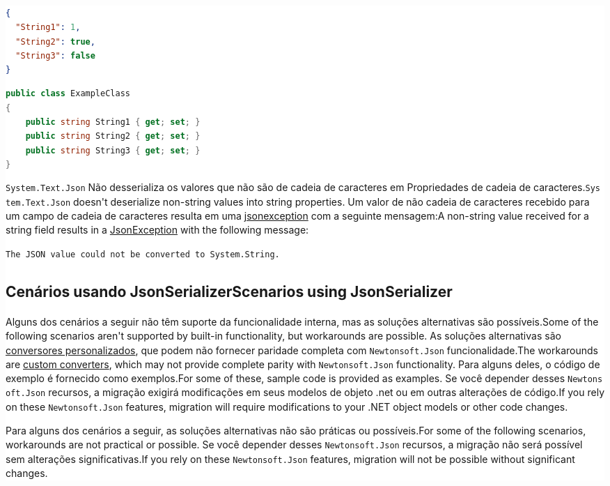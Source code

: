```json
{
  "String1": 1,
  "String2": true,
  "String3": false
}
```

```csharp
public class ExampleClass
{
    public string String1 { get; set; }
    public string String2 { get; set; }
    public string String3 { get; set; }
}
```

<span data-ttu-id="5c604-346">`System.Text.Json` Não desserializa os valores que não são de cadeia de caracteres em Propriedades de cadeia de caracteres.</span><span class="sxs-lookup"><span data-stu-id="5c604-346">`System.Text.Json` doesn't deserialize non-string values into string properties.</span></span> <span data-ttu-id="5c604-347">Um valor de não cadeia de caracteres recebido para um campo de cadeia de caracteres resulta em uma [jsonexception](xref:System.Text.Json.JsonException) com a seguinte mensagem:</span><span class="sxs-lookup"><span data-stu-id="5c604-347">A non-string value received for a string field results in a [JsonException](xref:System.Text.Json.JsonException) with the following message:</span></span>

```output
The JSON value could not be converted to System.String.
```

## <a name="scenarios-using-jsonserializer"></a><span data-ttu-id="5c604-348">Cenários usando JsonSerializer</span><span class="sxs-lookup"><span data-stu-id="5c604-348">Scenarios using JsonSerializer</span></span>

<span data-ttu-id="5c604-349">Alguns dos cenários a seguir não têm suporte da funcionalidade interna, mas as soluções alternativas são possíveis.</span><span class="sxs-lookup"><span data-stu-id="5c604-349">Some of the following scenarios aren't supported by built-in functionality, but workarounds are possible.</span></span> <span data-ttu-id="5c604-350">As soluções alternativas são [conversores personalizados](system-text-json-converters-how-to.md), que podem não fornecer paridade completa com `Newtonsoft.Json` funcionalidade.</span><span class="sxs-lookup"><span data-stu-id="5c604-350">The workarounds are [custom converters](system-text-json-converters-how-to.md), which may not provide complete parity with `Newtonsoft.Json` functionality.</span></span> <span data-ttu-id="5c604-351">Para alguns deles, o código de exemplo é fornecido como exemplos.</span><span class="sxs-lookup"><span data-stu-id="5c604-351">For some of these, sample code is provided as examples.</span></span> <span data-ttu-id="5c604-352">Se você depender desses `Newtonsoft.Json` recursos, a migração exigirá modificações em seus modelos de objeto .net ou em outras alterações de código.</span><span class="sxs-lookup"><span data-stu-id="5c604-352">If you rely on these `Newtonsoft.Json` features, migration will require modifications to your .NET object models or other code changes.</span></span>

<span data-ttu-id="5c604-353">Para alguns dos cenários a seguir, as soluções alternativas não são práticas ou possíveis.</span><span class="sxs-lookup"><span data-stu-id="5c604-353">For some of the following scenarios, workarounds are not practical or possible.</span></span> <span data-ttu-id="5c604-354">Se você depender desses `Newtonsoft.Json` recursos, a migração não será possível sem alterações significativas.</span><span class="sxs-lookup"><span data-stu-id="5c604-354">If you rely on these `Newtonsoft.Json` features, migration will not be possible without significant changes.</span></span>
